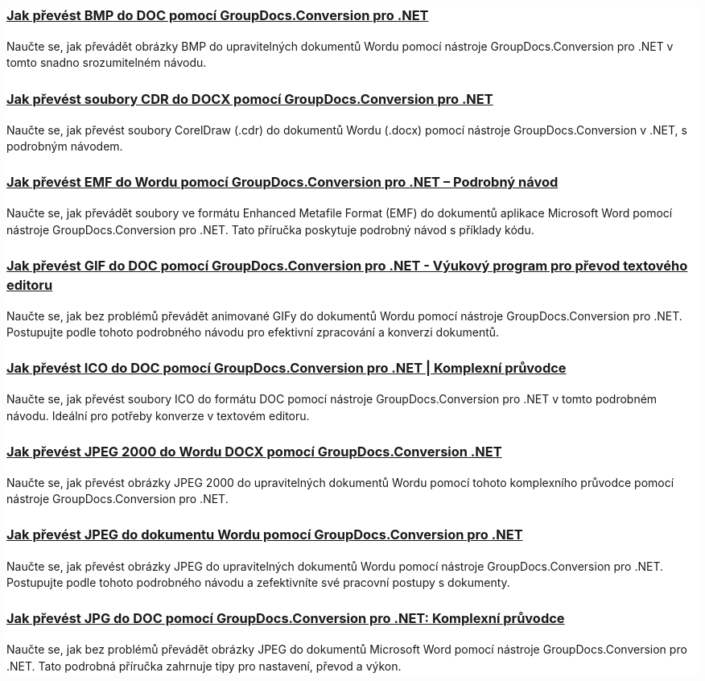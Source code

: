 ### [Jak převést BMP do DOC pomocí GroupDocs.Conversion pro .NET](./convert-bmp-doc-groupdocs-conversion-net/)
Naučte se, jak převádět obrázky BMP do upravitelných dokumentů Wordu pomocí nástroje GroupDocs.Conversion pro .NET v tomto snadno srozumitelném návodu.

### [Jak převést soubory CDR do DOCX pomocí GroupDocs.Conversion pro .NET](./convert-cdr-to-docx-groupdocs-conversion-net/)
Naučte se, jak převést soubory CorelDraw (.cdr) do dokumentů Wordu (.docx) pomocí nástroje GroupDocs.Conversion v .NET, s podrobným návodem.

### [Jak převést EMF do Wordu pomocí GroupDocs.Conversion pro .NET – Podrobný návod](./convert-emf-to-word-groupdocs-net/)
Naučte se, jak převádět soubory ve formátu Enhanced Metafile Format (EMF) do dokumentů aplikace Microsoft Word pomocí nástroje GroupDocs.Conversion pro .NET. Tato příručka poskytuje podrobný návod s příklady kódu.

### [Jak převést GIF do DOC pomocí GroupDocs.Conversion pro .NET - Výukový program pro převod textového editoru](./convert-gif-to-doc-groupdocs-net/)
Naučte se, jak bez problémů převádět animované GIFy do dokumentů Wordu pomocí nástroje GroupDocs.Conversion pro .NET. Postupujte podle tohoto podrobného návodu pro efektivní zpracování a konverzi dokumentů.

### [Jak převést ICO do DOC pomocí GroupDocs.Conversion pro .NET | Komplexní průvodce](./convert-ico-to-doc-groupdocs-conversion-net/)
Naučte se, jak převést soubory ICO do formátu DOC pomocí nástroje GroupDocs.Conversion pro .NET v tomto podrobném návodu. Ideální pro potřeby konverze v textovém editoru.

### [Jak převést JPEG 2000 do Wordu DOCX pomocí GroupDocs.Conversion .NET](./convert-jpeg-2000-to-word-using-groupdocs-conversion-net/)
Naučte se, jak převést obrázky JPEG 2000 do upravitelných dokumentů Wordu pomocí tohoto komplexního průvodce pomocí nástroje GroupDocs.Conversion pro .NET.

### [Jak převést JPEG do dokumentu Wordu pomocí GroupDocs.Conversion pro .NET](./convert-jpeg-to-word-groupdocs-net/)
Naučte se, jak převést obrázky JPEG do upravitelných dokumentů Wordu pomocí nástroje GroupDocs.Conversion pro .NET. Postupujte podle tohoto podrobného návodu a zefektivníte své pracovní postupy s dokumenty.

### [Jak převést JPG do DOC pomocí GroupDocs.Conversion pro .NET: Komplexní průvodce](./convert-jpg-to-doc-groupdocs-conversion-net/)
Naučte se, jak bez problémů převádět obrázky JPEG do dokumentů Microsoft Word pomocí nástroje GroupDocs.Conversion pro .NET. Tato podrobná příručka zahrnuje tipy pro nastavení, převod a výkon.
